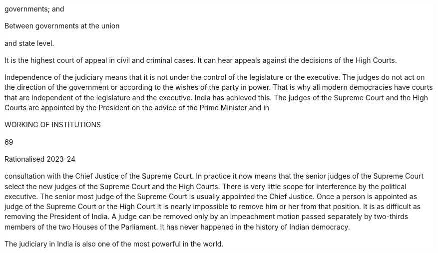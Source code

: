 governments; and

Between governments at the union

and state level.

It is the highest court of appeal in
civil and criminal cases. It can hear
appeals against the decisions of the
High Courts.

Independence of the judiciary
means that it is not under the
control of the legislature or the
executive. The judges do not act on
the direction of the government or
according to the wishes of the party
in power. That is why all modern
democracies have courts that are
independent of the legislature and
the executive. India has achieved
this. The judges of the Supreme
Court and the High Courts are
appointed by the President on the
advice of the Prime Minister and in

WORKING OF INSTITUTIONS

69

Rationalised 2023-24

consultation with the Chief Justice
of the Supreme Court. In practice it
now means that the senior judges
of the Supreme Court select the new
judges of the Supreme Court and the
High Courts. There is very little scope
for interference by the political
executive. The senior most judge of
the Supreme Court is usually
appointed the Chief Justice. Once
a person is appointed as judge of the
Supreme Court or the High Court it
is nearly impossible to remove him
or her from that position. It is as
difficult as removing the President
of India. A judge can be removed
only by an impeachment motion
passed separately by two-thirds
members of the two Houses of the
Parliament. It has never happened
in the history of Indian democracy.

The judiciary in India is also one
of the most powerful in the world.
